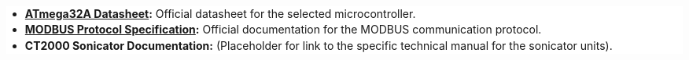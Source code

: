 * **[ATmega32A Datasheet](https://ww1.microchip.com/downloads/en/DeviceDoc/Atmel-8155-8-bit-AVR-Microcontroller-ATmega32A_Datasheet.pdf):** Official datasheet for the selected microcontroller.
* **[MODBUS Protocol Specification](https://modbus.org/specs.php):** Official documentation for the MODBUS communication protocol.
* **CT2000 Sonicator Documentation:** (Placeholder for link to the specific technical manual for the sonicator units).
